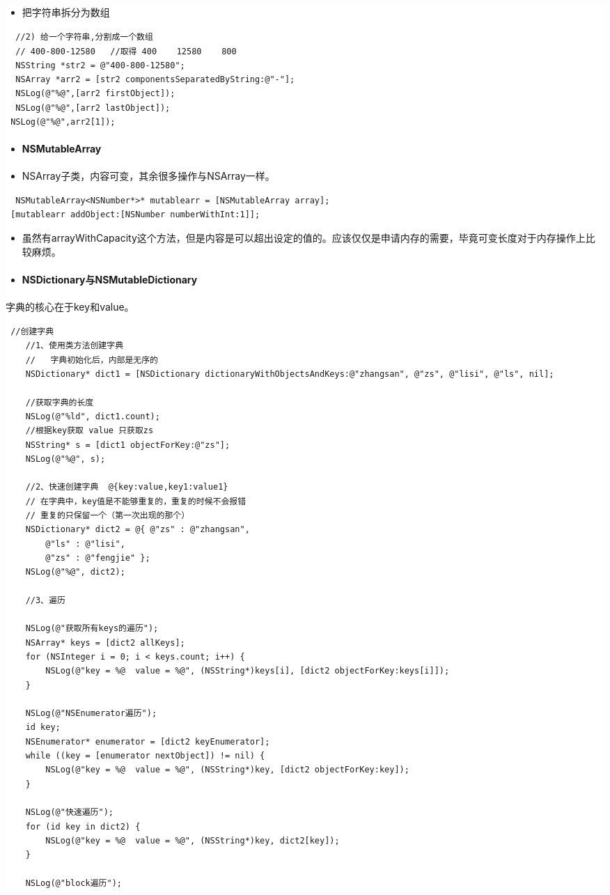   - 把字符串拆分为数组
 
```
  //2) 给一个字符串,分割成一个数组
  // 400-800-12580   //取得 400    12580    800
  NSString *str2 = @"400-800-12580";
  NSArray *arr2 = [str2 componentsSeparatedByString:@"-"];
  NSLog(@"%@",[arr2 firstObject]);
  NSLog(@"%@",[arr2 lastObject]);
 NSLog(@"%@",arr2[1]);
 ```
 
- #### NSMutableArray	 
 
 - NSArray子类，内容可变，其余很多操作与NSArray一样。
  
```  
  NSMutableArray<NSNumber*>* mutablearr = [NSMutableArray array];
 [mutablearr addObject:[NSNumber numberWithInt:1]];
```
 - 虽然有arrayWithCapacity这个方法，但是内容是可以超出设定的值的。应该仅仅是申请内存的需要，毕竟可变长度对于内存操作上比较麻烦。
 
- #### NSDictionary与NSMutableDictionary

 字典的核心在于key和value。
   
```
 //创建字典
    //1、使用类方法创建字典
    //   字典初始化后，内部是无序的
    NSDictionary* dict1 = [NSDictionary dictionaryWithObjectsAndKeys:@"zhangsan", @"zs", @"lisi", @"ls", nil];

    //获取字典的长度
    NSLog(@"%ld", dict1.count);
    //根据key获取 value 只获取zs
    NSString* s = [dict1 objectForKey:@"zs"];
    NSLog(@"%@", s);

    //2、快速创建字典  @{key:value,key1:value1}
    // 在字典中，key值是不能够重复的，重复的时候不会报错
    // 重复的只保留一个（第一次出现的那个）
    NSDictionary* dict2 = @{ @"zs" : @"zhangsan",
        @"ls" : @"lisi",
        @"zs" : @"fengjie" };
    NSLog(@"%@", dict2);

    //3、遍历

    NSLog(@"获取所有keys的遍历");
    NSArray* keys = [dict2 allKeys];
    for (NSInteger i = 0; i < keys.count; i++) {
        NSLog(@"key = %@  value = %@", (NSString*)keys[i], [dict2 objectForKey:keys[i]]);
    }

    NSLog(@"NSEnumerator遍历");
    id key;
    NSEnumerator* enumerator = [dict2 keyEnumerator];
    while ((key = [enumerator nextObject]) != nil) {
        NSLog(@"key = %@  value = %@", (NSString*)key, [dict2 objectForKey:key]);
    }

    NSLog(@"快速遍历");
    for (id key in dict2) {
        NSLog(@"key = %@  value = %@", (NSString*)key, dict2[key]);
    }

    NSLog(@"block遍历");
```